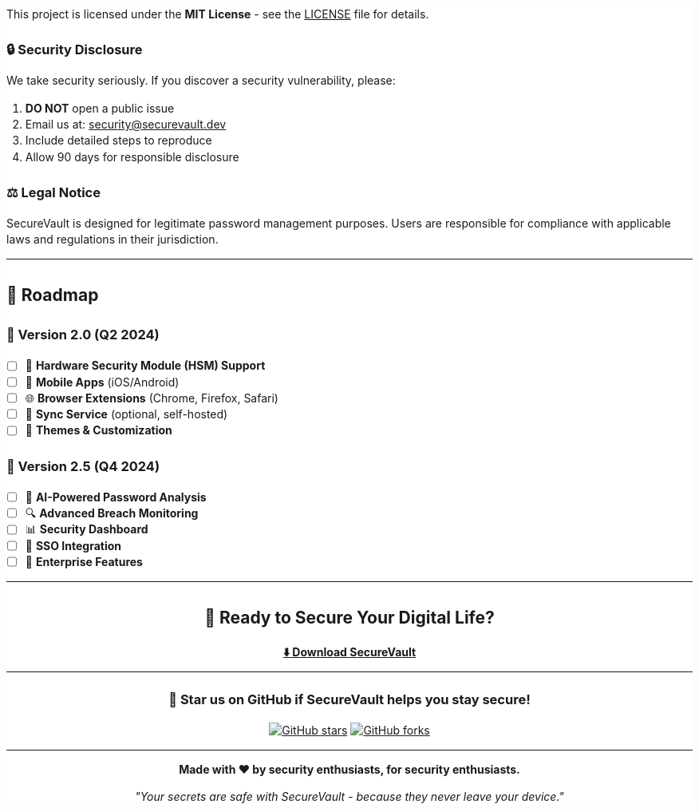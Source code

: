 This project is licensed under the **MIT License** - see the [LICENSE](LICENSE) file for details.

### 🔒 Security Disclosure

We take security seriously. If you discover a security vulnerability, please:

1. **DO NOT** open a public issue
2. Email us at: security@securevault.dev
3. Include detailed steps to reproduce
4. Allow 90 days for responsible disclosure

### ⚖️ Legal Notice

SecureVault is designed for legitimate password management purposes. Users are responsible for compliance with applicable laws and regulations in their jurisdiction.

---

## 🎯 Roadmap

### 🚀 Version 2.0 (Q2 2024)

- [ ] 🔐 **Hardware Security Module (HSM) Support**
- [ ] 📱 **Mobile Apps** (iOS/Android)
- [ ] 🌐 **Browser Extensions** (Chrome, Firefox, Safari)
- [ ] 🔄 **Sync Service** (optional, self-hosted)
- [ ] 🎨 **Themes & Customization**

### 🌟 Version 2.5 (Q4 2024)

- [ ] 🤖 **AI-Powered Password Analysis**
- [ ] 🔍 **Advanced Breach Monitoring**
- [ ] 📊 **Security Dashboard**
- [ ] 🔗 **SSO Integration**
- [ ] 🏢 **Enterprise Features**

---

<div align="center">

## 🎉 Ready to Secure Your Digital Life?

**[⬇️ Download SecureVault](https://github.com/yourusername/securevault/releases/latest)**

---

### 🌟 Star us on GitHub if SecureVault helps you stay secure!

[![GitHub stars](https://img.shields.io/github/stars/yourusername/securevault?style=social)](https://github.com/yourusername/securevault/stargazers)
[![GitHub forks](https://img.shields.io/github/forks/yourusername/securevault?style=social)](https://github.com/yourusername/securevault/network/members)

---

**Made with ❤️ by security enthusiasts, for security enthusiasts.**

*"Your secrets are safe with SecureVault - because they never leave your device."*

</div>
